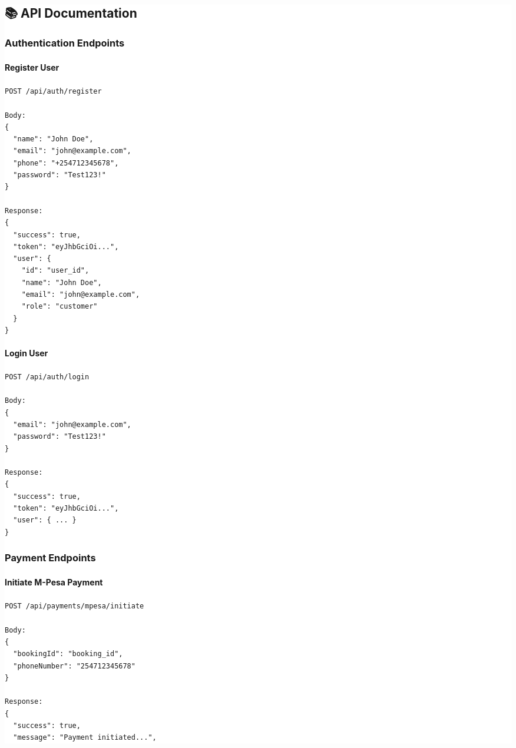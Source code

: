 
## 📚 API Documentation

### Authentication Endpoints

#### Register User
```
POST /api/auth/register

Body:
{
  "name": "John Doe",
  "email": "john@example.com",
  "phone": "+254712345678",
  "password": "Test123!"
}

Response:
{
  "success": true,
  "token": "eyJhbGciOi...",
  "user": {
    "id": "user_id",
    "name": "John Doe",
    "email": "john@example.com",
    "role": "customer"
  }
}
```

#### Login User
```
POST /api/auth/login

Body:
{
  "email": "john@example.com",
  "password": "Test123!"
}

Response:
{
  "success": true,
  "token": "eyJhbGciOi...",
  "user": { ... }
}
```

### Payment Endpoints

#### Initiate M-Pesa Payment
```
POST /api/payments/mpesa/initiate

Body:
{
  "bookingId": "booking_id",
  "phoneNumber": "254712345678"
}

Response:
{
  "success": true,
  "message": "Payment initiated...",
```